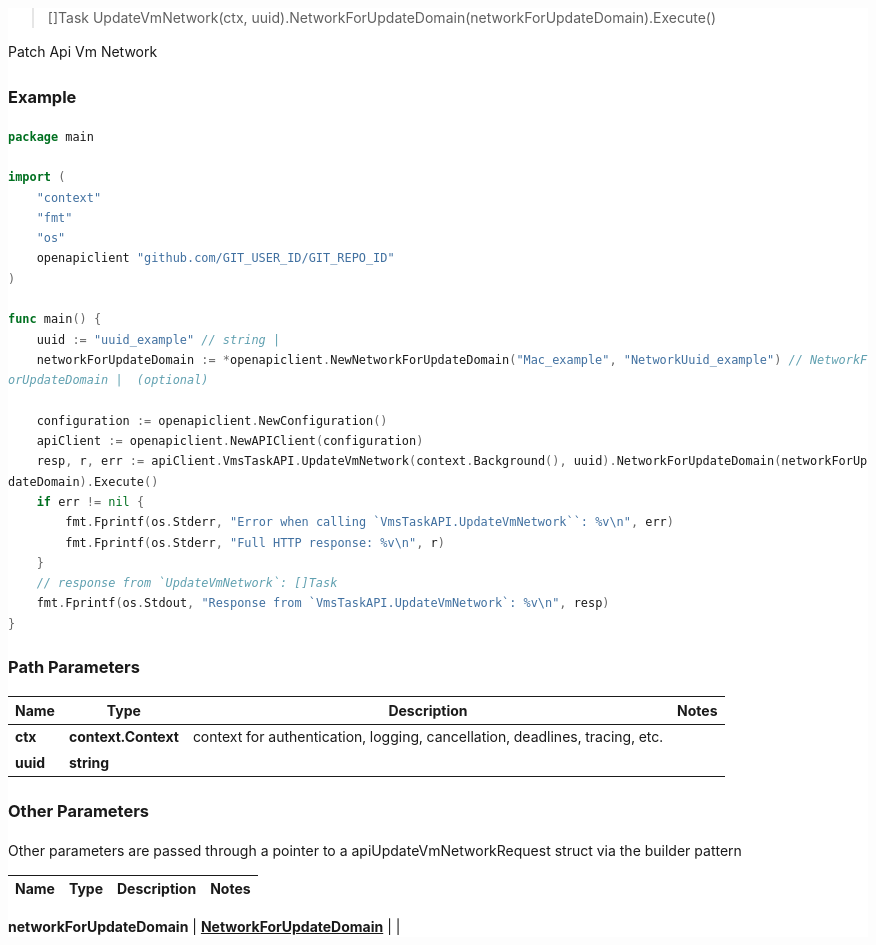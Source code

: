 > []Task UpdateVmNetwork(ctx, uuid).NetworkForUpdateDomain(networkForUpdateDomain).Execute()

Patch Api Vm Network



### Example

```go
package main

import (
	"context"
	"fmt"
	"os"
	openapiclient "github.com/GIT_USER_ID/GIT_REPO_ID"
)

func main() {
	uuid := "uuid_example" // string | 
	networkForUpdateDomain := *openapiclient.NewNetworkForUpdateDomain("Mac_example", "NetworkUuid_example") // NetworkForUpdateDomain |  (optional)

	configuration := openapiclient.NewConfiguration()
	apiClient := openapiclient.NewAPIClient(configuration)
	resp, r, err := apiClient.VmsTaskAPI.UpdateVmNetwork(context.Background(), uuid).NetworkForUpdateDomain(networkForUpdateDomain).Execute()
	if err != nil {
		fmt.Fprintf(os.Stderr, "Error when calling `VmsTaskAPI.UpdateVmNetwork``: %v\n", err)
		fmt.Fprintf(os.Stderr, "Full HTTP response: %v\n", r)
	}
	// response from `UpdateVmNetwork`: []Task
	fmt.Fprintf(os.Stdout, "Response from `VmsTaskAPI.UpdateVmNetwork`: %v\n", resp)
}
```

### Path Parameters


Name | Type | Description  | Notes
------------- | ------------- | ------------- | -------------
**ctx** | **context.Context** | context for authentication, logging, cancellation, deadlines, tracing, etc.
**uuid** | **string** |  | 

### Other Parameters

Other parameters are passed through a pointer to a apiUpdateVmNetworkRequest struct via the builder pattern


Name | Type | Description  | Notes
------------- | ------------- | ------------- | -------------

 **networkForUpdateDomain** | [**NetworkForUpdateDomain**](NetworkForUpdateDomain.md) |  | 
